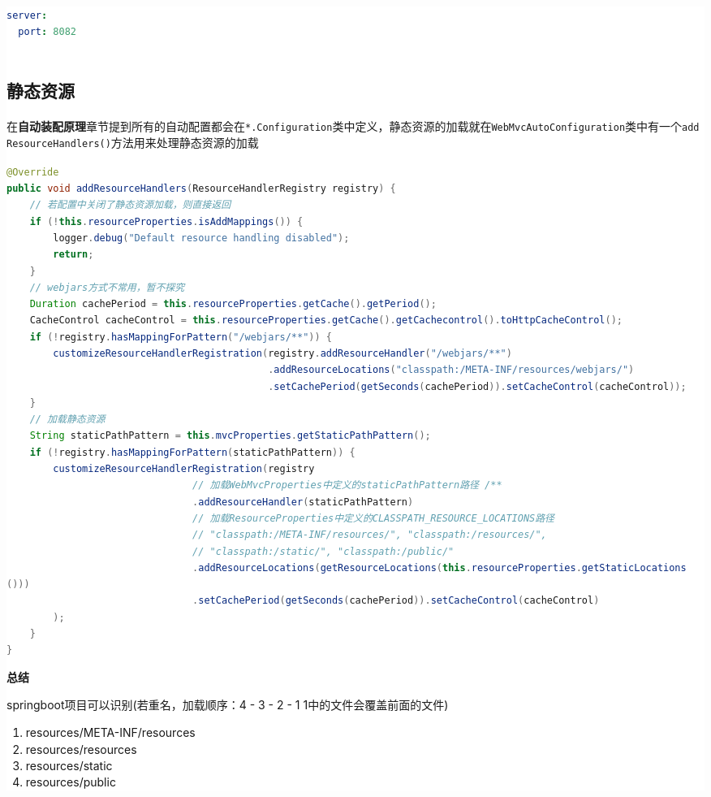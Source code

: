 ```yml
server:
  port: 8082
  
```

## 静态资源

在**自动装配原理**章节提到所有的自动配置都会在`*.Configuration`类中定义，静态资源的加载就在`WebMvcAutoConfiguration`类中有一个`addResourceHandlers()`方法用来处理静态资源的加载

```java
@Override
public void addResourceHandlers(ResourceHandlerRegistry registry) {
    // 若配置中关闭了静态资源加载，则直接返回
    if (!this.resourceProperties.isAddMappings()) {
        logger.debug("Default resource handling disabled");
        return;
    }
    // webjars方式不常用，暂不探究
    Duration cachePeriod = this.resourceProperties.getCache().getPeriod();
    CacheControl cacheControl = this.resourceProperties.getCache().getCachecontrol().toHttpCacheControl();
    if (!registry.hasMappingForPattern("/webjars/**")) {
        customizeResourceHandlerRegistration(registry.addResourceHandler("/webjars/**")
                                             .addResourceLocations("classpath:/META-INF/resources/webjars/")
                                             .setCachePeriod(getSeconds(cachePeriod)).setCacheControl(cacheControl));
    }
    // 加载静态资源
    String staticPathPattern = this.mvcProperties.getStaticPathPattern();
    if (!registry.hasMappingForPattern(staticPathPattern)) {
        customizeResourceHandlerRegistration(registry
                                // 加载WebMvcProperties中定义的staticPathPattern路径 /**
                                .addResourceHandler(staticPathPattern)
                                // 加载ResourceProperties中定义的CLASSPATH_RESOURCE_LOCATIONS路径
                                // "classpath:/META-INF/resources/", "classpath:/resources/", 
                                // "classpath:/static/", "classpath:/public/"
                                .addResourceLocations(getResourceLocations(this.resourceProperties.getStaticLocations()))
                                .setCachePeriod(getSeconds(cachePeriod)).setCacheControl(cacheControl)
        );
    }
}
```

**总结**

springboot项目可以识别(若重名，加载顺序：4 - 3 - 2 - 1  1中的文件会覆盖前面的文件)

1. resources/META-INF/resources
2. resources/resources
3. resources/static
4. resources/public
